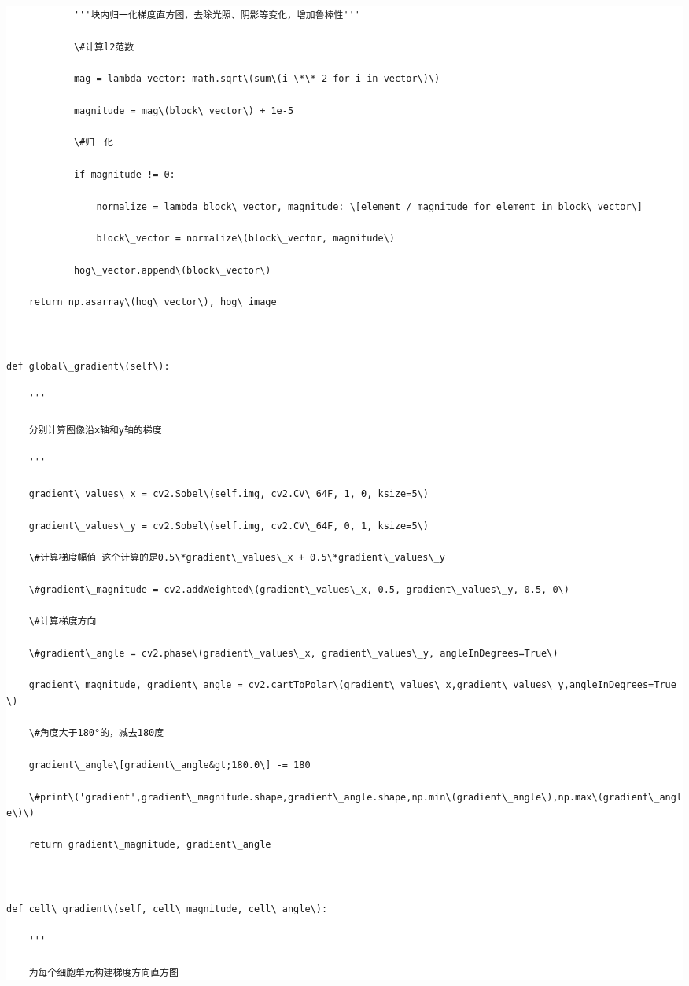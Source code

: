 ```
            '''块内归一化梯度直方图，去除光照、阴影等变化，增加鲁棒性'''

            \#计算l2范数

            mag = lambda vector: math.sqrt\(sum\(i \*\* 2 for i in vector\)\)   

            magnitude = mag\(block\_vector\) + 1e-5

            \#归一化

            if magnitude != 0:

                normalize = lambda block\_vector, magnitude: \[element / magnitude for element in block\_vector\]

                block\_vector = normalize\(block\_vector, magnitude\)

            hog\_vector.append\(block\_vector\)           

    return np.asarray\(hog\_vector\), hog\_image



def global\_gradient\(self\):

    '''

    分别计算图像沿x轴和y轴的梯度

    '''

    gradient\_values\_x = cv2.Sobel\(self.img, cv2.CV\_64F, 1, 0, ksize=5\)

    gradient\_values\_y = cv2.Sobel\(self.img, cv2.CV\_64F, 0, 1, ksize=5\)

    \#计算梯度幅值 这个计算的是0.5\*gradient\_values\_x + 0.5\*gradient\_values\_y

    \#gradient\_magnitude = cv2.addWeighted\(gradient\_values\_x, 0.5, gradient\_values\_y, 0.5, 0\)

    \#计算梯度方向

    \#gradient\_angle = cv2.phase\(gradient\_values\_x, gradient\_values\_y, angleInDegrees=True\)

    gradient\_magnitude, gradient\_angle = cv2.cartToPolar\(gradient\_values\_x,gradient\_values\_y,angleInDegrees=True\)        

    \#角度大于180°的，减去180度

    gradient\_angle\[gradient\_angle&gt;180.0\] -= 180 

    \#print\('gradient',gradient\_magnitude.shape,gradient\_angle.shape,np.min\(gradient\_angle\),np.max\(gradient\_angle\)\)

    return gradient\_magnitude, gradient\_angle



def cell\_gradient\(self, cell\_magnitude, cell\_angle\):

    '''

    为每个细胞单元构建梯度方向直方图
```